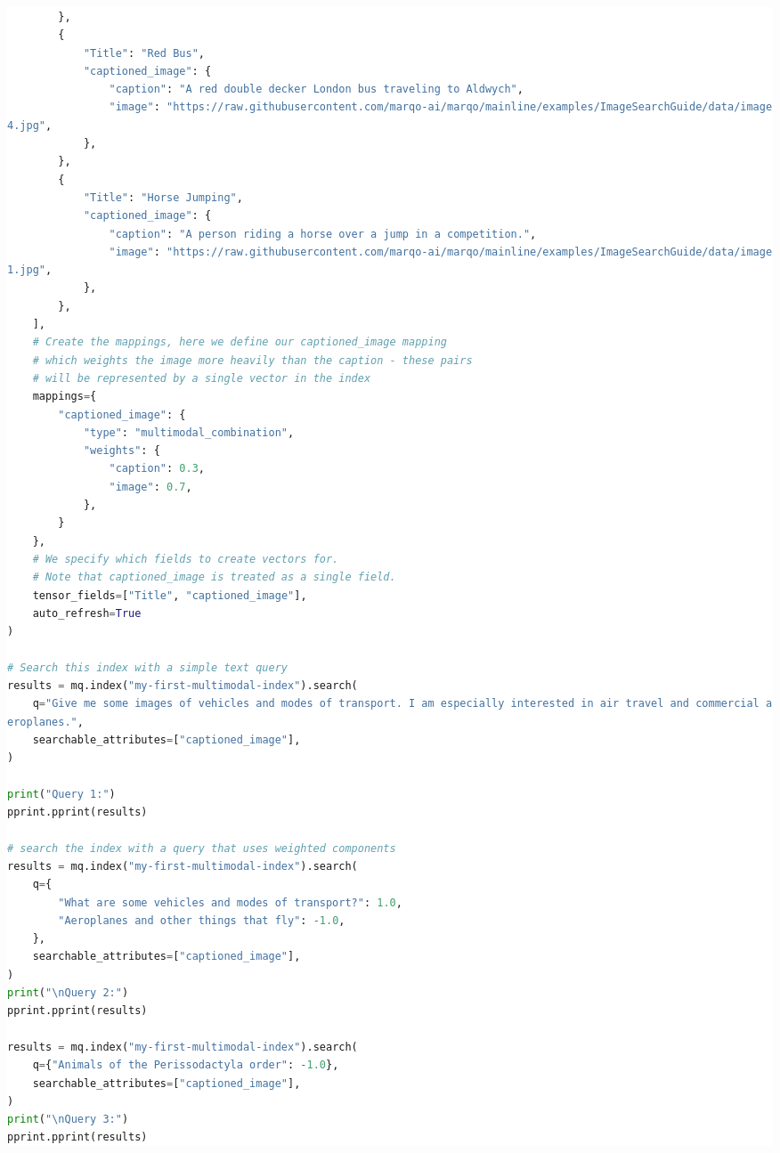 ```python
        },
        {
            "Title": "Red Bus",
            "captioned_image": {
                "caption": "A red double decker London bus traveling to Aldwych",
                "image": "https://raw.githubusercontent.com/marqo-ai/marqo/mainline/examples/ImageSearchGuide/data/image4.jpg",
            },
        },
        {
            "Title": "Horse Jumping",
            "captioned_image": {
                "caption": "A person riding a horse over a jump in a competition.",
                "image": "https://raw.githubusercontent.com/marqo-ai/marqo/mainline/examples/ImageSearchGuide/data/image1.jpg",
            },
        },
    ],
    # Create the mappings, here we define our captioned_image mapping 
    # which weights the image more heavily than the caption - these pairs 
    # will be represented by a single vector in the index
    mappings={
        "captioned_image": {
            "type": "multimodal_combination",
            "weights": {
                "caption": 0.3,
                "image": 0.7,
            },
        }
    },
    # We specify which fields to create vectors for. 
    # Note that captioned_image is treated as a single field.
    tensor_fields=["Title", "captioned_image"],
    auto_refresh=True
)

# Search this index with a simple text query
results = mq.index("my-first-multimodal-index").search(
    q="Give me some images of vehicles and modes of transport. I am especially interested in air travel and commercial aeroplanes.",
    searchable_attributes=["captioned_image"],
)

print("Query 1:")
pprint.pprint(results)

# search the index with a query that uses weighted components
results = mq.index("my-first-multimodal-index").search(
    q={
        "What are some vehicles and modes of transport?": 1.0,
        "Aeroplanes and other things that fly": -1.0,
    },
    searchable_attributes=["captioned_image"],
)
print("\nQuery 2:")
pprint.pprint(results)

results = mq.index("my-first-multimodal-index").search(
    q={"Animals of the Perissodactyla order": -1.0},
    searchable_attributes=["captioned_image"],
)
print("\nQuery 3:")
pprint.pprint(results)
```